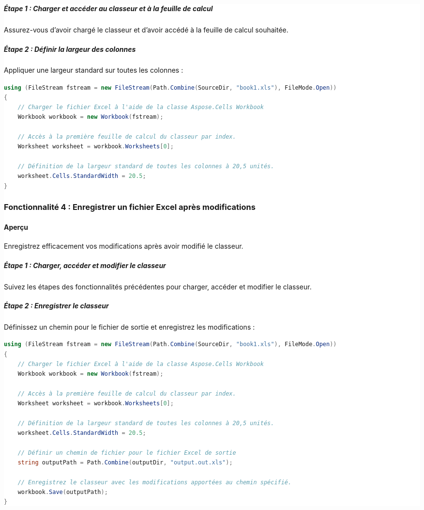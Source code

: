 ##### Étape 1 : Charger et accéder au classeur et à la feuille de calcul

Assurez-vous d’avoir chargé le classeur et d’avoir accédé à la feuille de calcul souhaitée.

##### Étape 2 : Définir la largeur des colonnes

Appliquer une largeur standard sur toutes les colonnes :

```csharp
using (FileStream fstream = new FileStream(Path.Combine(SourceDir, "book1.xls"), FileMode.Open))
{
    // Charger le fichier Excel à l'aide de la classe Aspose.Cells Workbook
    Workbook workbook = new Workbook(fstream);
    
    // Accès à la première feuille de calcul du classeur par index.
    Worksheet worksheet = workbook.Worksheets[0];
    
    // Définition de la largeur standard de toutes les colonnes à 20,5 unités.
    worksheet.Cells.StandardWidth = 20.5;
}
```

### Fonctionnalité 4 : Enregistrer un fichier Excel après modifications

#### Aperçu

Enregistrez efficacement vos modifications après avoir modifié le classeur.

##### Étape 1 : Charger, accéder et modifier le classeur

Suivez les étapes des fonctionnalités précédentes pour charger, accéder et modifier le classeur.

##### Étape 2 : Enregistrer le classeur

Définissez un chemin pour le fichier de sortie et enregistrez les modifications :

```csharp
using (FileStream fstream = new FileStream(Path.Combine(SourceDir, "book1.xls"), FileMode.Open))
{
    // Charger le fichier Excel à l'aide de la classe Aspose.Cells Workbook
    Workbook workbook = new Workbook(fstream);
    
    // Accès à la première feuille de calcul du classeur par index.
    Worksheet worksheet = workbook.Worksheets[0];
    
    // Définition de la largeur standard de toutes les colonnes à 20,5 unités.
    worksheet.Cells.StandardWidth = 20.5;
    
    // Définir un chemin de fichier pour le fichier Excel de sortie
    string outputPath = Path.Combine(outputDir, "output.out.xls");
    
    // Enregistrez le classeur avec les modifications apportées au chemin spécifié.
    workbook.Save(outputPath);
}
```
